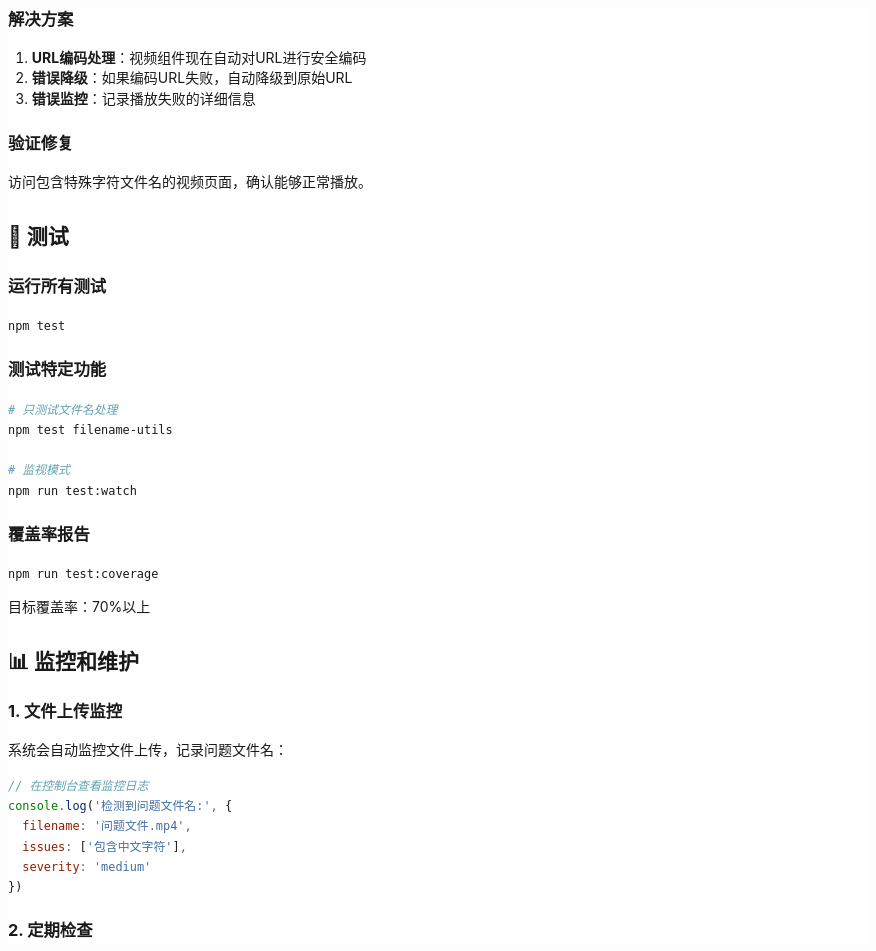 ### 解决方案

1. **URL编码处理**：视频组件现在自动对URL进行安全编码
2. **错误降级**：如果编码URL失败，自动降级到原始URL
3. **错误监控**：记录播放失败的详细信息

### 验证修复

访问包含特殊字符文件名的视频页面，确认能够正常播放。

## 🧪 测试

### 运行所有测试

```bash
npm test
```

### 测试特定功能

```bash
# 只测试文件名处理
npm test filename-utils

# 监视模式
npm run test:watch
```

### 覆盖率报告

```bash
npm run test:coverage
```

目标覆盖率：70%以上

## 📊 监控和维护

### 1. 文件上传监控

系统会自动监控文件上传，记录问题文件名：

```javascript
// 在控制台查看监控日志
console.log('检测到问题文件名:', {
  filename: '问题文件.mp4',
  issues: ['包含中文字符'],
  severity: 'medium'
})
```

### 2. 定期检查
